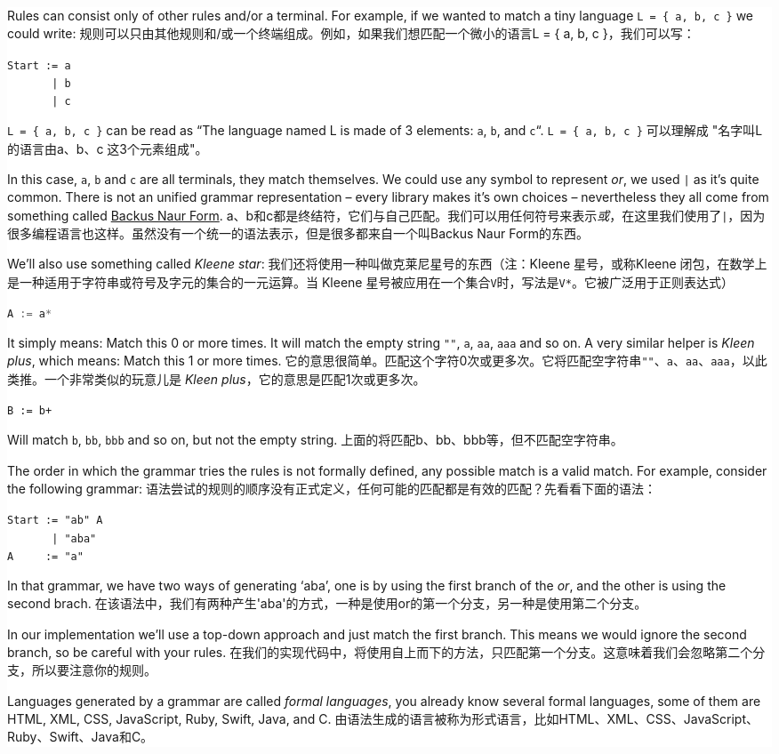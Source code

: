 Rules can consist only of other rules and/or a terminal. For example, if we wanted to match a tiny language `L = { a, b, c }` we could write:
规则可以只由其他规则和/或一个终端组成。例如，如果我们想匹配一个微小的语言L = { a, b, c }，我们可以写：

```
Start := a
       | b
       | c
```

`L = { a, b, c }` can be read as “The language named L is made of 3 elements: `a`, `b`, and `c`“.
`L = { a, b, c }` 可以理解成 "名字叫L的语言由a、b、c 这3个元素组成"。

In this case, `a`, `b` and `c` are all terminals, they match themselves. We could use any symbol to represent *or*, we used `|` as it’s quite common. There is not an unified grammar representation – every library makes it’s own choices – nevertheless they all come from something called [Backus Naur Form](https://en.wikipedia.org/wiki/Backus–Naur_form).
a、b和c都是终结符，它们与自己匹配。我们可以用任何符号来表示*或*，在这里我们使用了`|`，因为很多编程语言也这样。虽然没有一个统一的语法表示，但是很多都来自一个叫Backus Naur Form的东西。

We’ll also use something called *Kleene star*:
我们还将使用一种叫做克莱尼星号的东西（注：Kleene 星号，或称Kleene 闭包，在数学上是一种适用于字符串或符号及字元的集合的一元运算。当 Kleene 星号被应用在一个集合`V`时，写法是`V*`。它被广泛用于正则表达式）

```c
A := a*
```

It simply means: Match this 0 or more times. It will match the empty string `""`, `a`, `aa`, `aaa` and so on. A very similar helper is *Kleen plus*, which means: Match this 1 or more times.
它的意思很简单。匹配这个字符0次或更多次。它将匹配空字符串`""`、`a`、`aa`、`aaa`，以此类推。一个非常类似的玩意儿是 *Kleen plus*，它的意思是匹配1次或更多次。

```
B := b+
```

Will match `b`, `bb`, `bbb` and so on, but not the empty string.
上面的将匹配b、bb、bbb等，但不匹配空字符串。

The order in which the grammar tries the rules is not formally defined, any possible match is a valid match. For example, consider the following grammar:
语法尝试的规则的顺序没有正式定义，任何可能的匹配都是有效的匹配？先看看下面的语法：

```
Start := "ab" A
       | "aba"
A     := "a"
```

In that grammar, we have two ways of generating ‘aba’, one is by using the first branch of the *or*, and the other is using the second brach.
在该语法中，我们有两种产生'aba'的方式，一种是使用or的第一个分支，另一种是使用第二个分支。

In our implementation we’ll use a top-down approach and just match the first branch. This means we would ignore the second branch, so be careful with your rules.
在我们的实现代码中，将使用自上而下的方法，只匹配第一个分支。这意味着我们会忽略第二个分支，所以要注意你的规则。

Languages generated by a grammar are called *formal languages*, you already know several formal languages, some of them are HTML, XML, CSS, JavaScript, Ruby, Swift, Java, and C.
由语法生成的语言被称为形式语言，比如HTML、XML、CSS、JavaScript、Ruby、Swift、Java和C。
